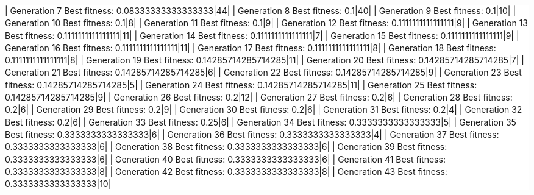 | Generation 7 Best fitness: 0.08333333333333333|44|
| Generation 8 Best fitness: 0.1|40|
| Generation 9 Best fitness: 0.1|10|
| Generation 10 Best fitness: 0.1|8|
| Generation 11 Best fitness: 0.1|9|
| Generation 12 Best fitness: 0.1111111111111111|9|
| Generation 13 Best fitness: 0.1111111111111111|11|
| Generation 14 Best fitness: 0.1111111111111111|7|
| Generation 15 Best fitness: 0.1111111111111111|9|
| Generation 16 Best fitness: 0.1111111111111111|11|
| Generation 17 Best fitness: 0.1111111111111111|8|
| Generation 18 Best fitness: 0.1111111111111111|8|
| Generation 19 Best fitness: 0.14285714285714285|11|
| Generation 20 Best fitness: 0.14285714285714285|7|
| Generation 21 Best fitness: 0.14285714285714285|6|
| Generation 22 Best fitness: 0.14285714285714285|9|
| Generation 23 Best fitness: 0.14285714285714285|5|
| Generation 24 Best fitness: 0.14285714285714285|11|
| Generation 25 Best fitness: 0.14285714285714285|9|
| Generation 26 Best fitness: 0.2|12|
| Generation 27 Best fitness: 0.2|6|
| Generation 28 Best fitness: 0.2|6|
| Generation 29 Best fitness: 0.2|9|
| Generation 30 Best fitness: 0.2|6|
| Generation 31 Best fitness: 0.2|4|
| Generation 32 Best fitness: 0.2|6|
| Generation 33 Best fitness: 0.25|6|
| Generation 34 Best fitness: 0.3333333333333333|5|
| Generation 35 Best fitness: 0.3333333333333333|6|
| Generation 36 Best fitness: 0.3333333333333333|4|
| Generation 37 Best fitness: 0.3333333333333333|6|
| Generation 38 Best fitness: 0.3333333333333333|6|
| Generation 39 Best fitness: 0.3333333333333333|6|
| Generation 40 Best fitness: 0.3333333333333333|6|
| Generation 41 Best fitness: 0.3333333333333333|8|
| Generation 42 Best fitness: 0.3333333333333333|8|
| Generation 43 Best fitness: 0.3333333333333333|10|